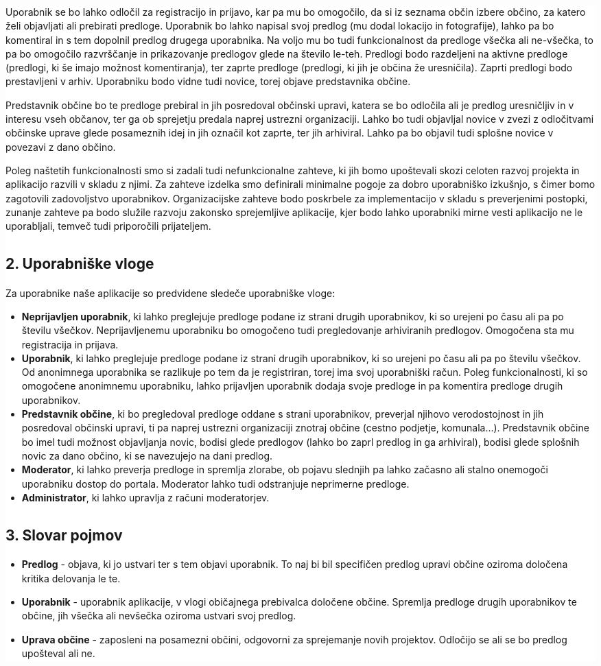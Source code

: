Uporabnik se bo lahko odločil za registracijo in prijavo, kar pa mu bo omogočilo, da si iz seznama občin izbere občino, za katero želi objavljati ali prebirati predloge. Uporabnik bo lahko napisal svoj predlog (mu dodal lokacijo in fotografije), lahko pa bo komentiral in s tem dopolnil predlog drugega uporabnika. Na voljo mu bo tudi funkcionalnost da predloge všečka ali ne-všečka, to pa bo omogočilo razvrščanje in prikazovanje predlogov glede na število le-teh. Predlogi bodo razdeljeni na aktivne predloge (predlogi, ki še imajo možnost komentiranja), ter zaprte predloge (predlogi, ki jih je občina že uresničila). Zaprti predlogi bodo prestavljeni v arhiv. Uporabniku bodo vidne tudi novice, torej  objave predstavnika občine.

Predstavnik občine bo te predloge prebiral in jih posredoval občinski upravi, katera se bo odločila ali je predlog uresničljiv in v interesu vseh občanov, ter ga ob sprejetju predala naprej ustrezni organizaciji. Lahko bo tudi objavljal novice v zvezi z odločitvami občinske uprave glede posameznih idej in jih označil kot zaprte, ter jih arhiviral. Lahko pa bo objavil tudi splošne novice v povezavi z dano občino.

Poleg naštetih funkcionalnosti smo si zadali tudi nefunkcionalne zahteve, ki jih bomo upoštevali skozi celoten razvoj projekta in aplikacijo razvili v skladu z njimi. Za zahteve izdelka smo definirali minimalne pogoje za dobro uporabniško izkušnjo, s čimer bomo zagotovili zadovoljstvo uporabnikov. Organizacijske zahteve bodo poskrbele za implementacijo v skladu s preverjenimi postopki, zunanje zahteve pa bodo služile razvoju zakonsko sprejemljive aplikacije, kjer bodo lahko uporabniki mirne vesti aplikacijo ne le uporabljali, temveč tudi priporočili prijateljem.

## 2. Uporabniške vloge

Za uporabnike naše aplikacije so predvidene sledeče uporabniške vloge:

- **Neprijavljen uporabnik**, ki lahko preglejuje predloge podane iz strani drugih uporabnikov, ki so urejeni po času ali pa po številu všečkov. Neprijavljenemu uporabniku bo omogočeno tudi pregledovanje arhiviranih predlogov. Omogočena sta mu registracija in prijava.
- **Uporabnik**, ki lahko preglejuje predloge podane iz strani drugih uporabnikov, ki so urejeni po času ali pa po številu všečkov. Od anonimnega uporabnika se razlikuje po tem da je registriran, torej ima svoj uporabniški račun. Poleg funkcionalnosti, ki so omogočene anonimnemu uporabniku, lahko prijavljen uporabnik dodaja svoje predloge in pa komentira predloge drugih uporabnikov.
- **Predstavnik občine**, ki bo pregledoval predloge oddane s strani uporabnikov, preverjal njihovo verodostojnost in jih posredoval občinski upravi, ti pa naprej ustrezni organizaciji znotraj občine (cestno podjetje, komunala...). Predstavnik občine bo imel tudi možnost objavljanja novic, bodisi glede predlogov (lahko bo zaprl predlog in ga arhiviral), bodisi glede splošnih novic za dano občino, ki se navezujejo na dani predlog.
- **Moderator**, ki lahko preverja predloge in spremlja zlorabe, ob pojavu slednjih pa lahko začasno ali stalno
onemogoči uporabniku dostop do portala. Moderator lahko tudi odstranjuje neprimerne predloge.
- **Administrator**, ki lahko upravlja z računi moderatorjev.

## 3. Slovar pojmov

- **Predlog** - objava, ki jo ustvari ter s tem objavi uporabnik. To naj bi bil specifičen predlog upravi občine oziroma določena kritika delovanja le te.

- **Uporabnik** - uporabnik aplikacije, v vlogi običajnega prebivalca določene občine. Spremlja predloge drugih uporabnikov te občine, jih všečka ali nevšečka oziroma ustvari svoj predlog.

- **Uprava občine** - zaposleni na posamezni občini, odgovorni za sprejemanje novih projektov. Odločijo se ali se bo predlog upošteval ali ne.
